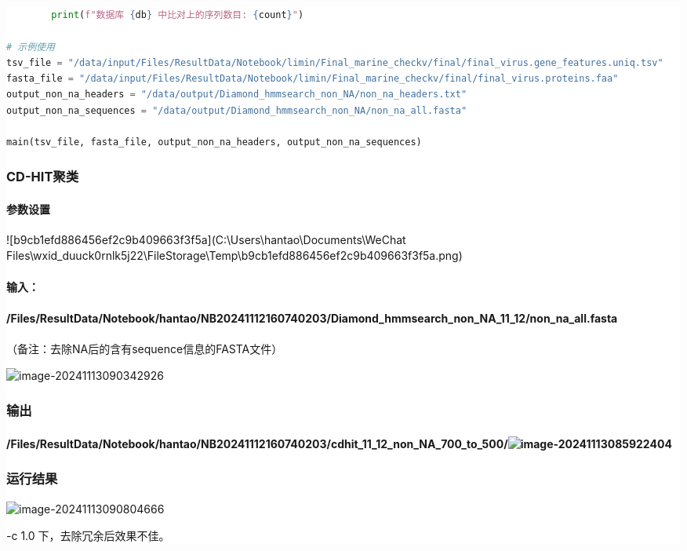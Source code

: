 ```PYTHON
        print(f"数据库 {db} 中比对上的序列数目: {count}")

# 示例使用
tsv_file = "/data/input/Files/ResultData/Notebook/limin/Final_marine_checkv/final/final_virus.gene_features.uniq.tsv"
fasta_file = "/data/input/Files/ResultData/Notebook/limin/Final_marine_checkv/final/final_virus.proteins.faa"
output_non_na_headers = "/data/output/Diamond_hmmsearch_non_NA/non_na_headers.txt"
output_non_na_sequences = "/data/output/Diamond_hmmsearch_non_NA/non_na_all.fasta"

main(tsv_file, fasta_file, output_non_na_headers, output_non_na_sequences)

```

### CD-HIT聚类

#### 参数设置

![b9cb1efd886456ef2c9b409663f3f5a](C:\Users\hantao\Documents\WeChat Files\wxid_duuck0rnlk5j22\FileStorage\Temp\b9cb1efd886456ef2c9b409663f3f5a.png)

#### 输入：

#### /Files/ResultData/Notebook/hantao/NB20241112160740203/Diamond_hmmsearch_non_NA_11_12/non_na_all.fasta

（备注：去除NA后的含有sequence信息的FASTA文件）

![image-20241113090342926](C:\Users\hantao\AppData\Roaming\Typora\typora-user-images\image-20241113090342926.png)

### 输出

#### /Files/ResultData/Notebook/hantao/NB20241112160740203/cdhit_11_12_non_NA_700_to_500/![image-20241113085922404](C:\Users\hantao\AppData\Roaming\Typora\typora-user-images\image-20241113085922404.png)

### 运行结果

![image-20241113090804666](C:\Users\hantao\AppData\Roaming\Typora\typora-user-images\image-20241113090804666.png)

-c 1.0 下，去除冗余后效果不佳。